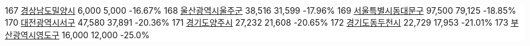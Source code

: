   <tr class="item">
    <td>167</td>
    <td><a href="/apt/경상남도밀양시">경상남도밀양시</a></td>
    <td>6,000</td>
    <td>5,000</td>
    <td>-16.67%</td>
  </tr>

  <tr class="item">
    <td>168</td>
    <td><a href="/apt/울산광역시울주군">울산광역시울주군</a></td>
    <td>38,516</td>
    <td>31,599</td>
    <td>-17.96%</td>
  </tr>

  <tr class="item">
    <td>169</td>
    <td><a href="/apt/서울특별시동대문구">서울특별시동대문구</a></td>
    <td>97,500</td>
    <td>79,125</td>
    <td>-18.85%</td>
  </tr>

  <tr class="item">
    <td>170</td>
    <td><a href="/apt/대전광역시서구">대전광역시서구</a></td>
    <td>47,580</td>
    <td>37,891</td>
    <td>-20.36%</td>
  </tr>

  <tr class="item">
    <td>171</td>
    <td><a href="/apt/경기도양주시">경기도양주시</a></td>
    <td>27,232</td>
    <td>21,608</td>
    <td>-20.65%</td>
  </tr>

  <tr class="item">
    <td>172</td>
    <td><a href="/apt/경기도동두천시">경기도동두천시</a></td>
    <td>22,729</td>
    <td>17,953</td>
    <td>-21.01%</td>
  </tr>

  <tr class="item">
    <td>173</td>
    <td><a href="/apt/부산광역시영도구">부산광역시영도구</a></td>
    <td>16,000</td>
    <td>12,000</td>
    <td>-25.0%</td>
  </tr>
